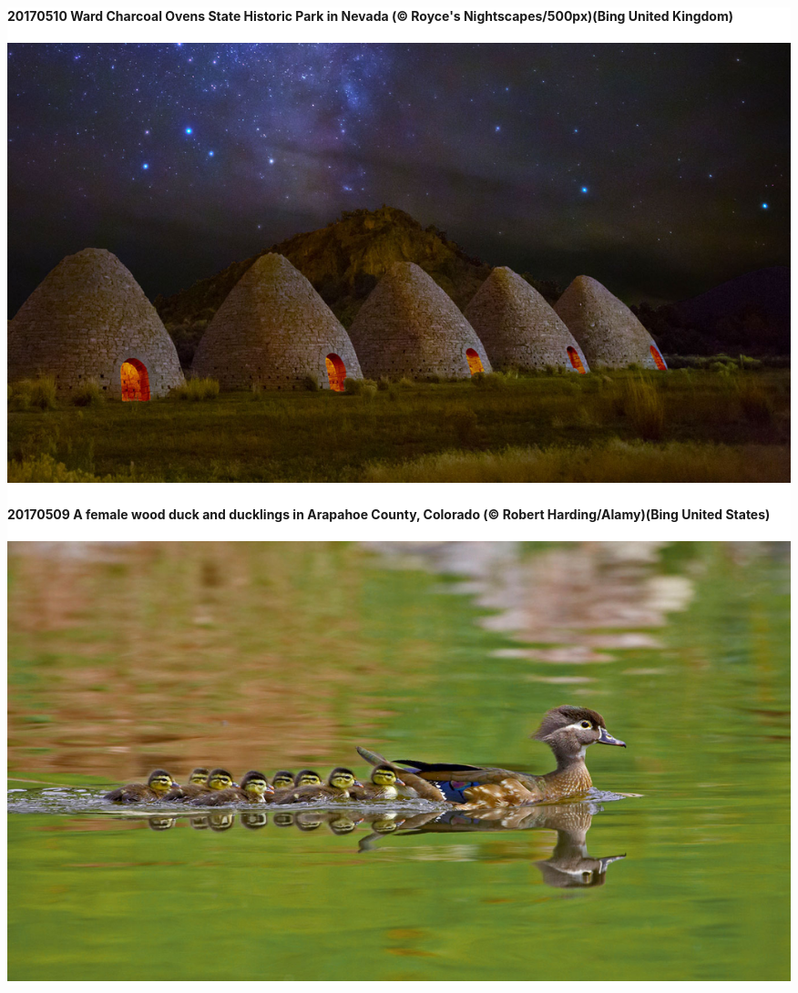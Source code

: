#### 20170510 Ward Charcoal Ovens State Historic Park in Nevada (© Royce's Nightscapes/500px)(Bing United Kingdom)

![](20170510_WardCharcoalOvens_1366x768.jpg)

#### 20170509 A female wood duck and ducklings in Arapahoe County, Colorado (© Robert Harding/Alamy)(Bing United States)

![](20170509_WoodDucks_1366x768.jpg)
